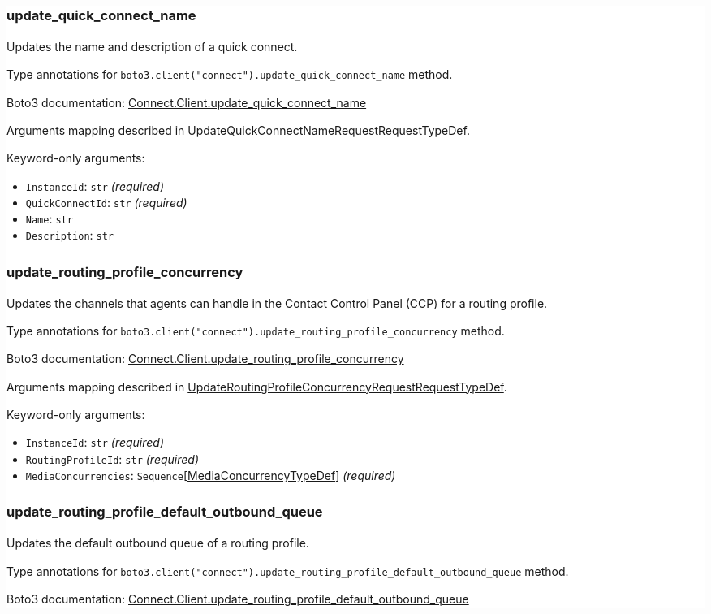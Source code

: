 ### update_quick_connect_name

Updates the name and description of a quick connect.

Type annotations for `boto3.client("connect").update_quick_connect_name`
method.

Boto3 documentation:
[Connect.Client.update_quick_connect_name](https://boto3.amazonaws.com/v1/documentation/api/latest/reference/services/connect.html#Connect.Client.update_quick_connect_name)

Arguments mapping described in
[UpdateQuickConnectNameRequestRequestTypeDef](./type_defs.md#updatequickconnectnamerequestrequesttypedef).

Keyword-only arguments:

- `InstanceId`: `str` *(required)*
- `QuickConnectId`: `str` *(required)*
- `Name`: `str`
- `Description`: `str`

### update_routing_profile_concurrency

Updates the channels that agents can handle in the Contact Control Panel (CCP)
for a routing profile.

Type annotations for
`boto3.client("connect").update_routing_profile_concurrency` method.

Boto3 documentation:
[Connect.Client.update_routing_profile_concurrency](https://boto3.amazonaws.com/v1/documentation/api/latest/reference/services/connect.html#Connect.Client.update_routing_profile_concurrency)

Arguments mapping described in
[UpdateRoutingProfileConcurrencyRequestRequestTypeDef](./type_defs.md#updateroutingprofileconcurrencyrequestrequesttypedef).

Keyword-only arguments:

- `InstanceId`: `str` *(required)*
- `RoutingProfileId`: `str` *(required)*
- `MediaConcurrencies`:
  `Sequence`\[[MediaConcurrencyTypeDef](./type_defs.md#mediaconcurrencytypedef)\]
  *(required)*

### update_routing_profile_default_outbound_queue

Updates the default outbound queue of a routing profile.

Type annotations for
`boto3.client("connect").update_routing_profile_default_outbound_queue` method.

Boto3 documentation:
[Connect.Client.update_routing_profile_default_outbound_queue](https://boto3.amazonaws.com/v1/documentation/api/latest/reference/services/connect.html#Connect.Client.update_routing_profile_default_outbound_queue)
